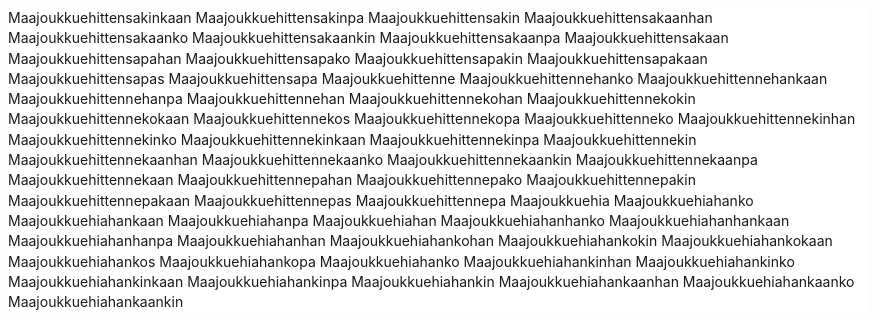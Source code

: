 Maajoukkuehittensakinkaan
Maajoukkuehittensakinpa
Maajoukkuehittensakin
Maajoukkuehittensakaanhan
Maajoukkuehittensakaanko
Maajoukkuehittensakaankin
Maajoukkuehittensakaanpa
Maajoukkuehittensakaan
Maajoukkuehittensapahan
Maajoukkuehittensapako
Maajoukkuehittensapakin
Maajoukkuehittensapakaan
Maajoukkuehittensapas
Maajoukkuehittensapa
Maajoukkuehittenne
Maajoukkuehittennehanko
Maajoukkuehittennehankaan
Maajoukkuehittennehanpa
Maajoukkuehittennehan
Maajoukkuehittennekohan
Maajoukkuehittennekokin
Maajoukkuehittennekokaan
Maajoukkuehittennekos
Maajoukkuehittennekopa
Maajoukkuehittenneko
Maajoukkuehittennekinhan
Maajoukkuehittennekinko
Maajoukkuehittennekinkaan
Maajoukkuehittennekinpa
Maajoukkuehittennekin
Maajoukkuehittennekaanhan
Maajoukkuehittennekaanko
Maajoukkuehittennekaankin
Maajoukkuehittennekaanpa
Maajoukkuehittennekaan
Maajoukkuehittennepahan
Maajoukkuehittennepako
Maajoukkuehittennepakin
Maajoukkuehittennepakaan
Maajoukkuehittennepas
Maajoukkuehittennepa
Maajoukkuehia
Maajoukkuehiahanko
Maajoukkuehiahankaan
Maajoukkuehiahanpa
Maajoukkuehiahan
Maajoukkuehiahanhanko
Maajoukkuehiahanhankaan
Maajoukkuehiahanhanpa
Maajoukkuehiahanhan
Maajoukkuehiahankohan
Maajoukkuehiahankokin
Maajoukkuehiahankokaan
Maajoukkuehiahankos
Maajoukkuehiahankopa
Maajoukkuehiahanko
Maajoukkuehiahankinhan
Maajoukkuehiahankinko
Maajoukkuehiahankinkaan
Maajoukkuehiahankinpa
Maajoukkuehiahankin
Maajoukkuehiahankaanhan
Maajoukkuehiahankaanko
Maajoukkuehiahankaankin